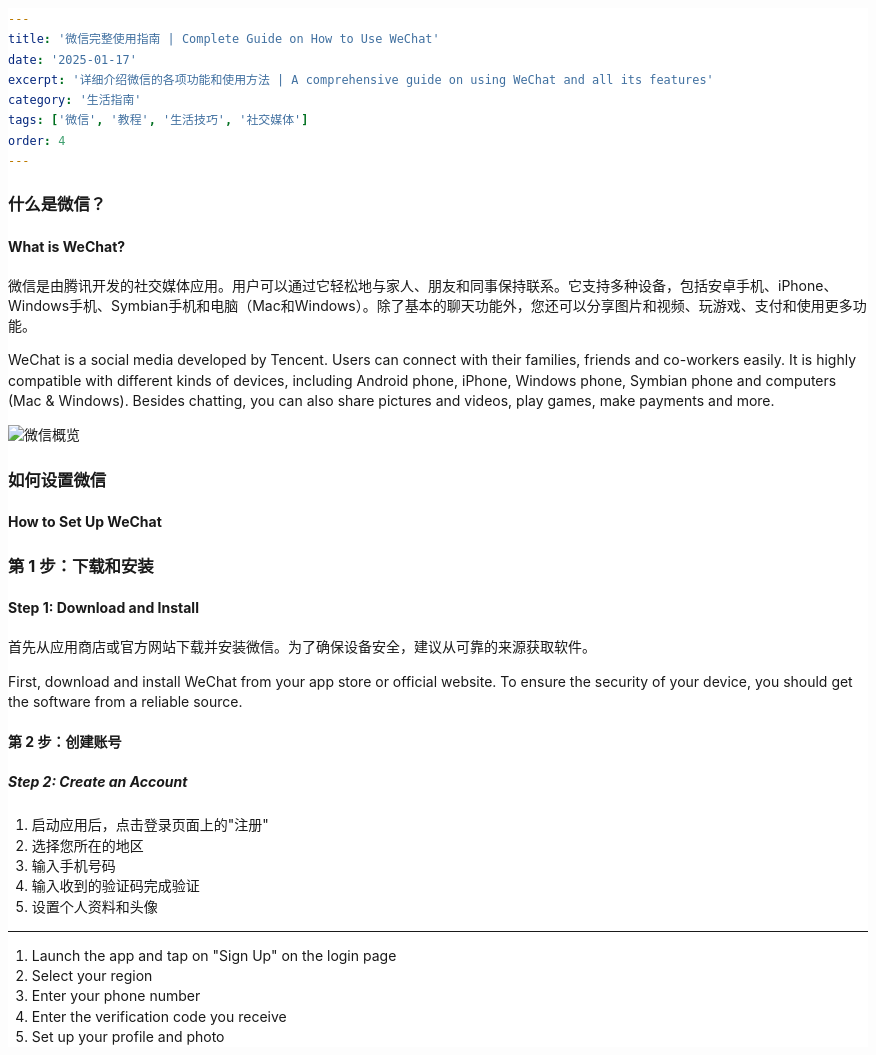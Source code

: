 ```yaml
---
title: '微信完整使用指南 | Complete Guide on How to Use WeChat'
date: '2025-01-17'
excerpt: '详细介绍微信的各项功能和使用方法 | A comprehensive guide on using WeChat and all its features'
category: '生活指南'
tags: ['微信', '教程', '生活技巧', '社交媒体']
order: 4
---
```


### 什么是微信？
#### What is WeChat?

微信是由腾讯开发的社交媒体应用。用户可以通过它轻松地与家人、朋友和同事保持联系。它支持多种设备，包括安卓手机、iPhone、Windows手机、Symbian手机和电脑（Mac和Windows）。除了基本的聊天功能外，您还可以分享图片和视频、玩游戏、支付和使用更多功能。

WeChat is a social media developed by Tencent. Users can connect with their families, friends and co-workers easily. It is highly compatible with different kinds of devices, including Android phone, iPhone, Windows phone, Symbian phone and computers (Mac & Windows). Besides chatting, you can also share pictures and videos, play games, make payments and more.

![微信概览](https://cdn.jsdelivr.net/gh/strawferry/GSS@master/uPic/20250117/15-28-39-Y7PyJZ.png)

### 如何设置微信
#### How to Set Up WeChat

### 第 1 步：下载和安装
#### Step 1: Download and Install

首先从应用商店或官方网站下载并安装微信。为了确保设备安全，建议从可靠的来源获取软件。

First, download and install WeChat from your app store or official website. To ensure the security of your device, you should get the software from a reliable source.

#### 第 2 步：创建账号
##### Step 2: Create an Account

1. 启动应用后，点击登录页面上的"注册"
2. 选择您所在的地区
3. 输入手机号码
4. 输入收到的验证码完成验证
5. 设置个人资料和头像

----

1. Launch the app and tap on "Sign Up" on the login page
2. Select your region
3. Enter your phone number
4. Enter the verification code you receive
5. Set up your profile and photo
